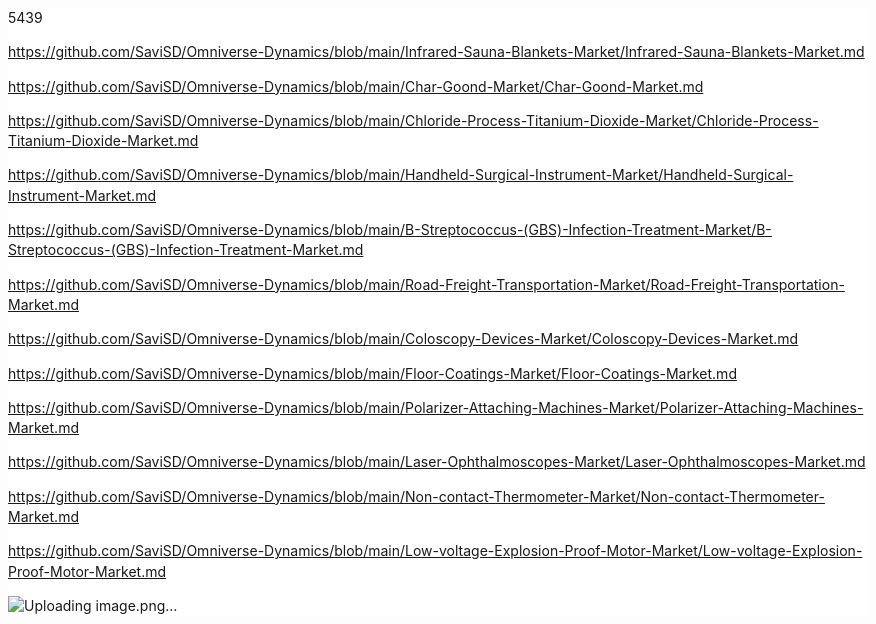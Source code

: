 5439</p><p><a href="https://github.com/SaviSD/Omniverse-Dynamics/blob/main/Infrared-Sauna-Blankets-Market/Infrared-Sauna-Blankets-Market.md">https://github.com/SaviSD/Omniverse-Dynamics/blob/main/Infrared-Sauna-Blankets-Market/Infrared-Sauna-Blankets-Market.md</a></p><p><a href="https://github.com/SaviSD/Omniverse-Dynamics/blob/main/Char-Goond-Market/Char-Goond-Market.md">https://github.com/SaviSD/Omniverse-Dynamics/blob/main/Char-Goond-Market/Char-Goond-Market.md</a></p><p><a href="https://github.com/SaviSD/Omniverse-Dynamics/blob/main/Chloride-Process-Titanium-Dioxide-Market/Chloride-Process-Titanium-Dioxide-Market.md">https://github.com/SaviSD/Omniverse-Dynamics/blob/main/Chloride-Process-Titanium-Dioxide-Market/Chloride-Process-Titanium-Dioxide-Market.md</a></p><p><a href="https://github.com/SaviSD/Omniverse-Dynamics/blob/main/Handheld-Surgical-Instrument-Market/Handheld-Surgical-Instrument-Market.md">https://github.com/SaviSD/Omniverse-Dynamics/blob/main/Handheld-Surgical-Instrument-Market/Handheld-Surgical-Instrument-Market.md</a></p><p><a href="https://github.com/SaviSD/Omniverse-Dynamics/blob/main/B-Streptococcus-(GBS)-Infection-Treatment-Market/B-Streptococcus-(GBS)-Infection-Treatment-Market.md">https://github.com/SaviSD/Omniverse-Dynamics/blob/main/B-Streptococcus-(GBS)-Infection-Treatment-Market/B-Streptococcus-(GBS)-Infection-Treatment-Market.md</a></p><p><a href="https://github.com/SaviSD/Omniverse-Dynamics/blob/main/Road-Freight-Transportation-Market/Road-Freight-Transportation-Market.md">https://github.com/SaviSD/Omniverse-Dynamics/blob/main/Road-Freight-Transportation-Market/Road-Freight-Transportation-Market.md</a></p><p><a href="https://github.com/SaviSD/Omniverse-Dynamics/blob/main/Coloscopy-Devices-Market/Coloscopy-Devices-Market.md">https://github.com/SaviSD/Omniverse-Dynamics/blob/main/Coloscopy-Devices-Market/Coloscopy-Devices-Market.md</a></p><p><a href="https://github.com/SaviSD/Omniverse-Dynamics/blob/main/Floor-Coatings-Market/Floor-Coatings-Market.md">https://github.com/SaviSD/Omniverse-Dynamics/blob/main/Floor-Coatings-Market/Floor-Coatings-Market.md</a></p><p><a href="https://github.com/SaviSD/Omniverse-Dynamics/blob/main/Polarizer-Attaching-Machines-Market/Polarizer-Attaching-Machines-Market.md">https://github.com/SaviSD/Omniverse-Dynamics/blob/main/Polarizer-Attaching-Machines-Market/Polarizer-Attaching-Machines-Market.md</a></p><p><a href="https://github.com/SaviSD/Omniverse-Dynamics/blob/main/Laser-Ophthalmoscopes-Market/Laser-Ophthalmoscopes-Market.md">https://github.com/SaviSD/Omniverse-Dynamics/blob/main/Laser-Ophthalmoscopes-Market/Laser-Ophthalmoscopes-Market.md</a></p><p><a href="https://github.com/SaviSD/Omniverse-Dynamics/blob/main/Non-contact-Thermometer-Market/Non-contact-Thermometer-Market.md">https://github.com/SaviSD/Omniverse-Dynamics/blob/main/Non-contact-Thermometer-Market/Non-contact-Thermometer-Market.md</a></p><p><a href="https://github.com/SaviSD/Omniverse-Dynamics/blob/main/Low-voltage-Explosion-Proof-Motor-Market/Low-voltage-Explosion-Proof-Motor-Market.md">https://github.com/SaviSD/Omniverse-Dynamics/blob/main/Low-voltage-Explosion-Proof-Motor-Market/Low-voltage-Explosion-Proof-Motor-Market.md</a></p>
![Uploading image.png…]()
